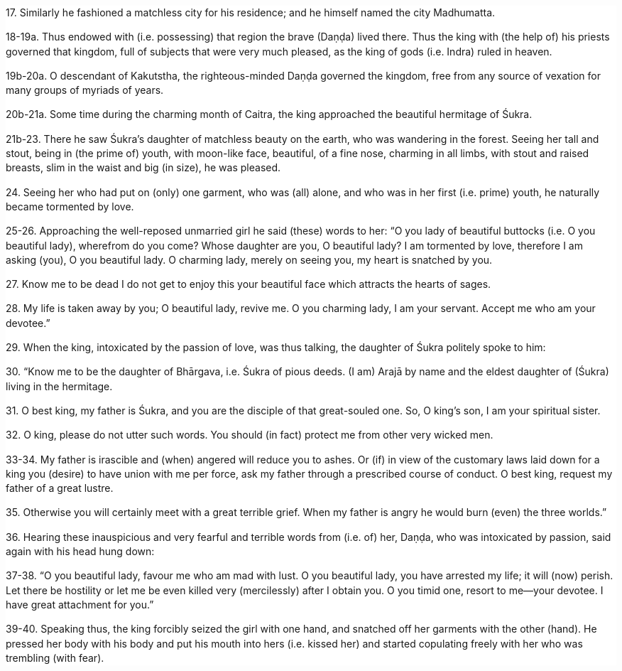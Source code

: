 17\. Similarly he fashioned a matchless city for his residence; and he himself named the city Madhumatta.

18-19a. Thus endowed with (i.e. possessing) that region the brave (Daṇḍa) lived there. Thus the king with (the help of) his priests governed that kingdom, full of subjects that were very much pleased, as the king of gods (i.e. Indra) ruled in heaven.

19b-20a. O descendant of Kakutstha, the righteous-minded Daṇḍa governed the kingdom, free from any source of vexation for many groups of myriads of years.

20b-21a. Some time during the charming month of Caitra, the king approached the beautiful hermitage of Śukra.

21b-23. There he saw Śukra’s daughter of matchless beauty on the earth, who was wandering in the forest. Seeing her tall and stout, being in (the prime of) youth, with moon-like face, beautiful, of a fine nose, charming in all limbs, with stout and raised breasts, slim in the waist and big (in size), he was pleased.

24\. Seeing her who had put on (only) one garment, who was (all) alone, and who was in her first (i.e. prime) youth, he naturally became tormented by love.

25-26. Approaching the well-reposed unmarried girl he said (these) words to her: “O you lady of beautiful buttocks (i.e. O you beautiful lady), wherefrom do you come? Whose daughter are you, O beautiful lady? I am tormented by love, therefore I am asking (you), O you beautiful lady. O charming lady, merely on seeing you, my heart is snatched by you.

27\. Know me to be dead I do not get to enjoy this your beautiful face which attracts the hearts of sages.

28\. My life is taken away by you; O beautiful lady, revive me. O you charming lady, I am your servant. Accept me who am your devotee.”

29\. When the king, intoxicated by the passion of love, was thus talking, the daughter of Śukra politely spoke to him:

30\. “Know me to be the daughter of Bhārgava, i.e. Śukra of pious deeds. (I am) Arajā by name and the eldest daughter of (Śukra) living in the hermitage.

31\. O best king, my father is Śukra, and you are the disciple of that great-souled one. So, O king’s son, I am your spiritual sister.

32\. O king, please do not utter such words. You should (in fact) protect me from other very wicked men.

33-34. My father is irascible and (when) angered will reduce you to ashes. Or (if) in view of the customary laws laid down for a king you (desire) to have union with me per force, ask my father through a prescribed course of conduct. O best king, request my father of a great lustre.

35\. Otherwise you will certainly meet with a great terrible grief. When my father is angry he would burn (even) the three worlds.”

36\. Hearing these inauspicious and very fearful and terrible words from (i.e. of) her, Daṇḍa, who was intoxicated by passion, said again with his head hung down:

37-38. “O you beautiful lady, favour me who am mad with lust. O you beautiful lady, you have arrested my life; it will (now) perish. Let there be hostility or let me be even killed very (mercilessly) after I obtain you. O you timid one, resort to me—your devotee. I have great attachment for you.”

39-40. Speaking thus, the king forcibly seized the girl with one hand, and snatched off her garments with the other (hand). He pressed her body with his body and put his mouth into hers (i.e. kissed her) and started copulating freely with her who was trembling (with fear).
